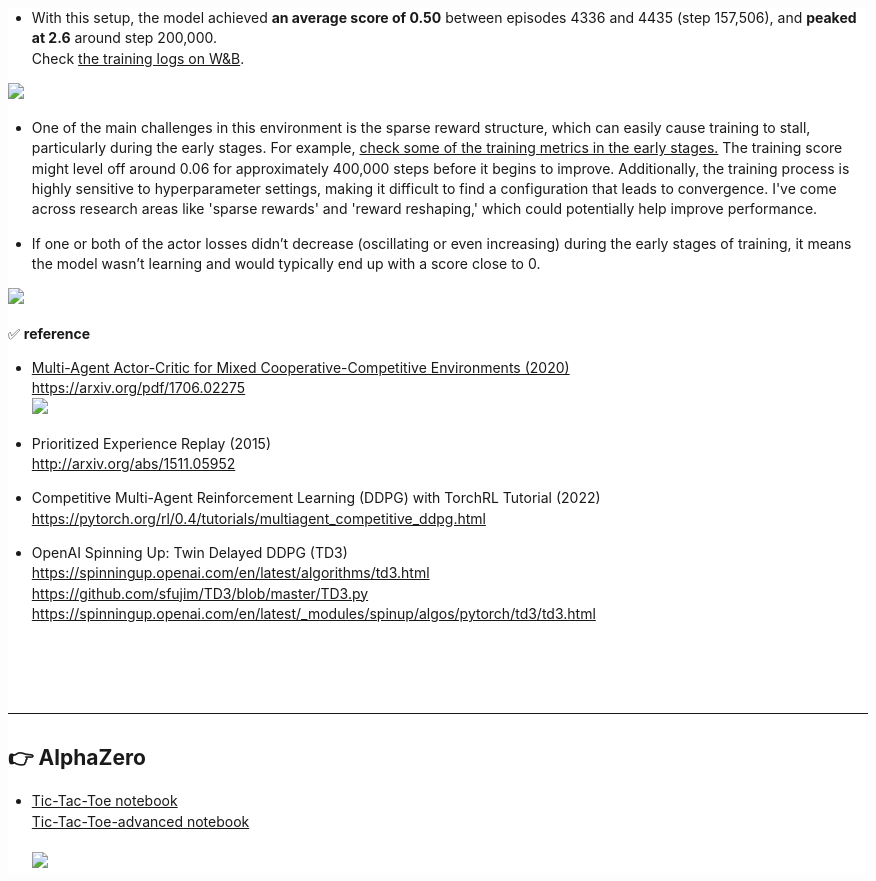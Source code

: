   * With this setup, the model achieved **an average score of 0.50** between episodes 4336 and 4435 (step 157,506), and **peaked at 2.6** around step 200,000.   
  Check [the training logs on W&B](https://wandb.ai/nov05/udacity-drlnd-matd3-unity-tennis/runs/ehq0fw4a).  
  <img src="https://raw.githubusercontent.com/Nov05/pictures/refs/heads/master/Udacity/20231221_reinforcement%20learning/2024-11-17%2003_32_18-Streamlabs%20Desktop.jpg" width=800>  

  * One of the main challenges in this environment is the sparse reward structure, which can easily cause training to stall, particularly during the early stages. For example, [check some of the training metrics in the early stages.](https://wandb.ai/nov05/udacity-drlnd-matd3-unity-tennis/runs/d6vd5lbz?nw=nwusernov05) The training score might level off around 0.06 for approximately 400,000 steps before it begins to improve. Additionally, the training process is highly sensitive to hyperparameter settings, making it difficult to find a configuration that leads to convergence. I've come across research areas like 'sparse rewards' and 'reward reshaping,' which could potentially help improve performance.  

  * If one or both of the actor losses didn’t decrease (oscillating or even increasing) during the early stages of training, it means the model wasn’t learning and would typically end up with a score close to 0.      
  <img src="https://raw.githubusercontent.com/Nov05/pictures/refs/heads/master/Udacity/20231221_reinforcement%20learning/2024-11-17%2023_17_43-treasured-music-194%20_%20udacity-drlnd-matd3-unity-tennis%20%E2%80%93%20Weights%20%26%20Biases.jpg" width=800>   


✅ **reference**  

* [Multi-Agent Actor-Critic for Mixed Cooperative-Competitive Environments (2020)](https://proceedings.neurips.cc/paper_files/paper/2017/file/68a9750337a418a86fe06c1991a1d64c-Paper.pdf)    
https://arxiv.org/pdf/1706.02275   
  <img src="https://raw.githubusercontent.com/Nov05/pictures/refs/heads/master/Udacity/20231221_reinforcement%20learning/2024-10-18%2023_11_36-Multi-Agent%20Deep%20Deterministic%20Policy%20Gradient%20for%20N%20agents.jpg" width=500>   

* Prioritized Experience Replay (2015)   
  http://arxiv.org/abs/1511.05952

* Competitive Multi-Agent Reinforcement Learning (DDPG) with TorchRL Tutorial (2022)      
  https://pytorch.org/rl/0.4/tutorials/multiagent_competitive_ddpg.html   

* OpenAI Spinning Up: Twin Delayed DDPG (TD3)  
  https://spinningup.openai.com/en/latest/algorithms/td3.html  
  https://github.com/sfujim/TD3/blob/master/TD3.py   
  https://spinningup.openai.com/en/latest/_modules/spinup/algos/pytorch/td3/td3.html  


<br><br><br>  

---  

## **👉 AlphaZero**  

* [Tic-Tac-Toe notebook](https://nbviewer.org/github/Nov05/udacity-deep-reinforcement-learning/blob/master/alphazero/alphazero-TicTacToe.ipynb)  
  [Tic-Tac-Toe-advanced notebook](https://github.com/Nov05/udacity-deep-reinforcement-learning/blob/master/alphazero/alphazero-TicTacToe-advanced.ipynb)  
  &nbsp;  
  <img src="https://raw.githubusercontent.com/Nov05/pictures/master/Udacity/20231221_reinforcement%20learning/20240416_alphazero.jpg" width=400>  

